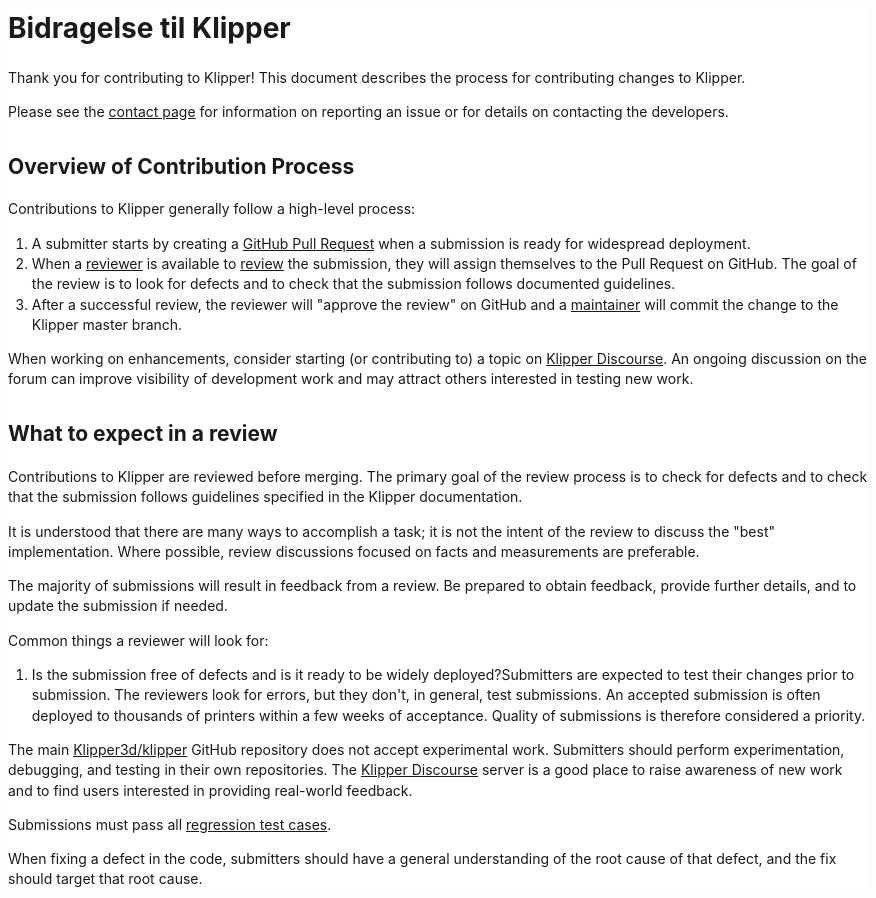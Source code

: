 # Bidragelse til Klipper

Thank you for contributing to Klipper! This document describes the process for contributing changes to Klipper.

Please see the [contact page](Contact.md) for information on reporting an issue or for details on contacting the developers.

## Overview of Contribution Process

Contributions to Klipper generally follow a high-level process:

1. A submitter starts by creating a [GitHub Pull Request](https://github.com/Klipper3d/klipper/pulls) when a submission is ready for widespread deployment.
1. When a [reviewer](#reviewers) is available to [review](#what-to-expect-in-a-review) the submission, they will assign themselves to the Pull Request on GitHub. The goal of the review is to look for defects and to check that the submission follows documented guidelines.
1. After a successful review, the reviewer will "approve the review" on GitHub and a [maintainer](#reviewers) will commit the change to the Klipper master branch.

When working on enhancements, consider starting (or contributing to) a topic on [Klipper Discourse](Contact.md). An ongoing discussion on the forum can improve visibility of development work and may attract others interested in testing new work.

## What to expect in a review

Contributions to Klipper are reviewed before merging. The primary goal of the review process is to check for defects and to check that the submission follows guidelines specified in the Klipper documentation.

It is understood that there are many ways to accomplish a task; it is not the intent of the review to discuss the "best" implementation. Where possible, review discussions focused on facts and measurements are preferable.

The majority of submissions will result in feedback from a review. Be prepared to obtain feedback, provide further details, and to update the submission if needed.

Common things a reviewer will look for:


   1. Is the submission free of defects and is it ready to be widely deployed?Submitters are expected to test their changes prior to submission. The reviewers look for errors, but they don't, in general, test submissions. An accepted submission is often deployed to thousands of printers within a few weeks of acceptance. Quality of submissions is therefore considered a priority.

   The main [Klipper3d/klipper](https://github.com/Klipper3d/klipper) GitHub repository does not accept experimental work. Submitters should perform experimentation, debugging, and testing in their own repositories. The [Klipper Discourse](Contact.md) server is a good place to raise awareness of new work and to find users interested in providing real-world feedback.

   Submissions must pass all [regression test cases](Debugging.md).

   When fixing a defect in the code, submitters should have a general understanding of the root cause of that defect, and the fix should target that root cause.
